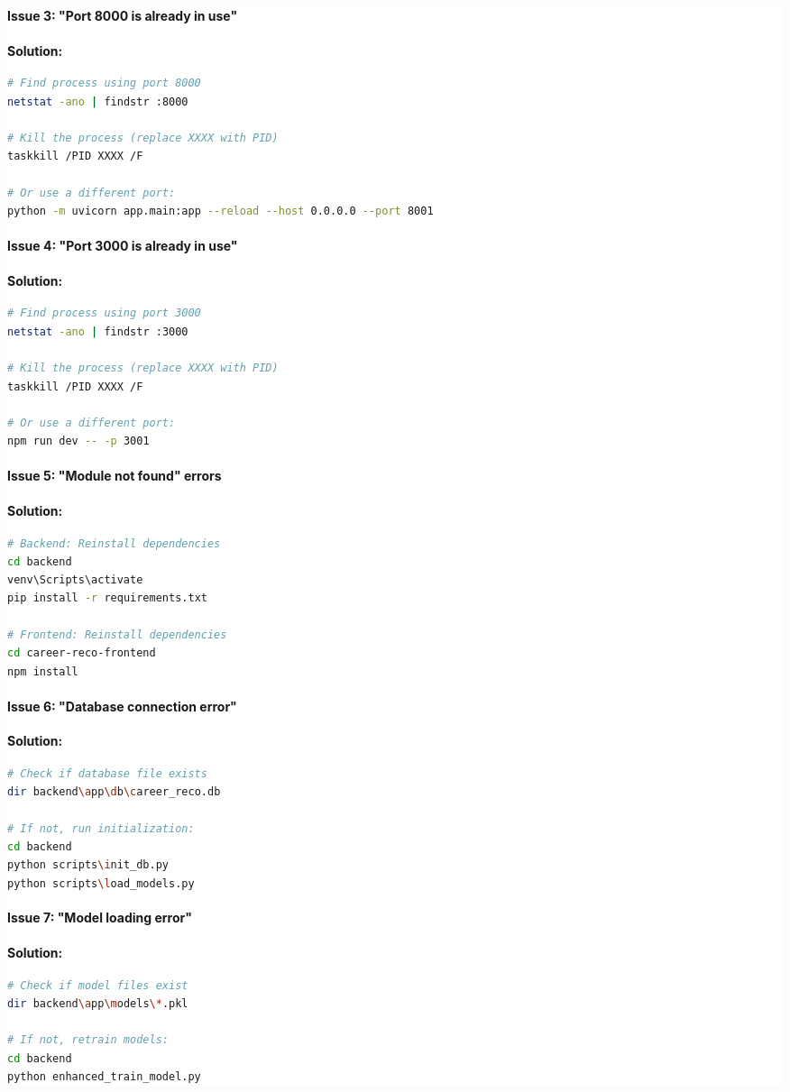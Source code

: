 #### Issue 3: "Port 8000 is already in use"
**Solution:**
```bash
# Find process using port 8000
netstat -ano | findstr :8000

# Kill the process (replace XXXX with PID)
taskkill /PID XXXX /F

# Or use a different port:
python -m uvicorn app.main:app --reload --host 0.0.0.0 --port 8001
```

#### Issue 4: "Port 3000 is already in use"
**Solution:**
```bash
# Find process using port 3000
netstat -ano | findstr :3000

# Kill the process (replace XXXX with PID)
taskkill /PID XXXX /F

# Or use a different port:
npm run dev -- -p 3001
```

#### Issue 5: "Module not found" errors
**Solution:**
```bash
# Backend: Reinstall dependencies
cd backend
venv\Scripts\activate
pip install -r requirements.txt

# Frontend: Reinstall dependencies
cd career-reco-frontend
npm install
```

#### Issue 6: "Database connection error"
**Solution:**
```bash
# Check if database file exists
dir backend\app\db\career_reco.db

# If not, run initialization:
cd backend
python scripts\init_db.py
python scripts\load_models.py
```

#### Issue 7: "Model loading error"
**Solution:**
```bash
# Check if model files exist
dir backend\app\models\*.pkl

# If not, retrain models:
cd backend
python enhanced_train_model.py
```
